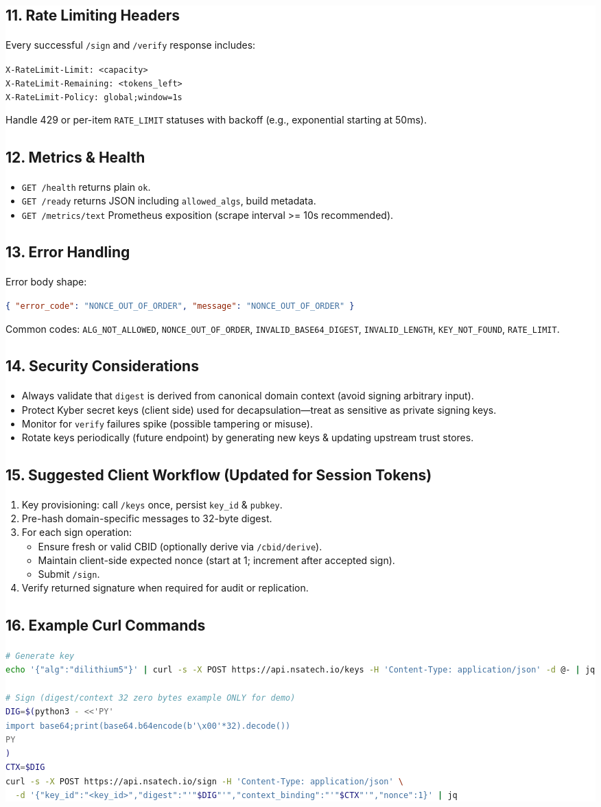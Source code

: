 ## 11. Rate Limiting Headers
Every successful `/sign` and `/verify` response includes:
```
X-RateLimit-Limit: <capacity>
X-RateLimit-Remaining: <tokens_left>
X-RateLimit-Policy: global;window=1s
```
Handle 429 or per-item `RATE_LIMIT` statuses with backoff (e.g., exponential starting at 50ms).

## 12. Metrics & Health
- `GET /health` returns plain `ok`.
- `GET /ready` returns JSON including `allowed_algs`, build metadata.
- `GET /metrics/text` Prometheus exposition (scrape interval >= 10s recommended).

## 13. Error Handling
Error body shape:
```json
{ "error_code": "NONCE_OUT_OF_ORDER", "message": "NONCE_OUT_OF_ORDER" }
```
Common codes: `ALG_NOT_ALLOWED`, `NONCE_OUT_OF_ORDER`, `INVALID_BASE64_DIGEST`, `INVALID_LENGTH`, `KEY_NOT_FOUND`, `RATE_LIMIT`.

## 14. Security Considerations
- Always validate that `digest` is derived from canonical domain context (avoid signing arbitrary input).
- Protect Kyber secret keys (client side) used for decapsulation—treat as sensitive as private signing keys.
- Monitor for `verify` failures spike (possible tampering or misuse).
- Rotate keys periodically (future endpoint) by generating new keys & updating upstream trust stores.

## 15. Suggested Client Workflow (Updated for Session Tokens)
1. Key provisioning: call `/keys` once, persist `key_id` & `pubkey`.
2. Pre-hash domain-specific messages to 32-byte digest.
3. For each sign operation:
   - Ensure fresh or valid CBID (optionally derive via `/cbid/derive`).
   - Maintain client-side expected nonce (start at 1; increment after accepted sign).
   - Submit `/sign`.
4. Verify returned signature when required for audit or replication.

## 16. Example Curl Commands
```bash
# Generate key
echo '{"alg":"dilithium5"}' | curl -s -X POST https://api.nsatech.io/keys -H 'Content-Type: application/json' -d @- | jq

# Sign (digest/context 32 zero bytes example ONLY for demo)
DIG=$(python3 - <<'PY'
import base64;print(base64.b64encode(b'\x00'*32).decode())
PY
)
CTX=$DIG
curl -s -X POST https://api.nsatech.io/sign -H 'Content-Type: application/json' \
  -d '{"key_id":"<key_id>","digest":"'"$DIG"'","context_binding":"'"$CTX"'","nonce":1}' | jq
```
